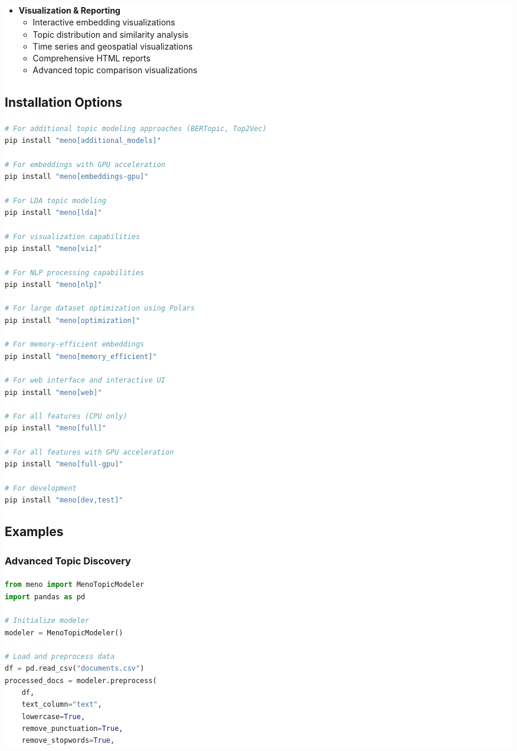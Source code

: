 - **Visualization & Reporting**
  - Interactive embedding visualizations
  - Topic distribution and similarity analysis
  - Time series and geospatial visualizations
  - Comprehensive HTML reports
  - Advanced topic comparison visualizations

## Installation Options

```bash
# For additional topic modeling approaches (BERTopic, Top2Vec)
pip install "meno[additional_models]"

# For embeddings with GPU acceleration
pip install "meno[embeddings-gpu]"

# For LDA topic modeling
pip install "meno[lda]"

# For visualization capabilities
pip install "meno[viz]"

# For NLP processing capabilities
pip install "meno[nlp]"

# For large dataset optimization using Polars
pip install "meno[optimization]"

# For memory-efficient embeddings
pip install "meno[memory_efficient]"

# For web interface and interactive UI
pip install "meno[web]"

# For all features (CPU only)
pip install "meno[full]"

# For all features with GPU acceleration
pip install "meno[full-gpu]"

# For development
pip install "meno[dev,test]"
```

## Examples

### Advanced Topic Discovery

```python
from meno import MenoTopicModeler
import pandas as pd

# Initialize modeler
modeler = MenoTopicModeler()

# Load and preprocess data
df = pd.read_csv("documents.csv")
processed_docs = modeler.preprocess(
    df, 
    text_column="text",
    lowercase=True,
    remove_punctuation=True,
    remove_stopwords=True,
```